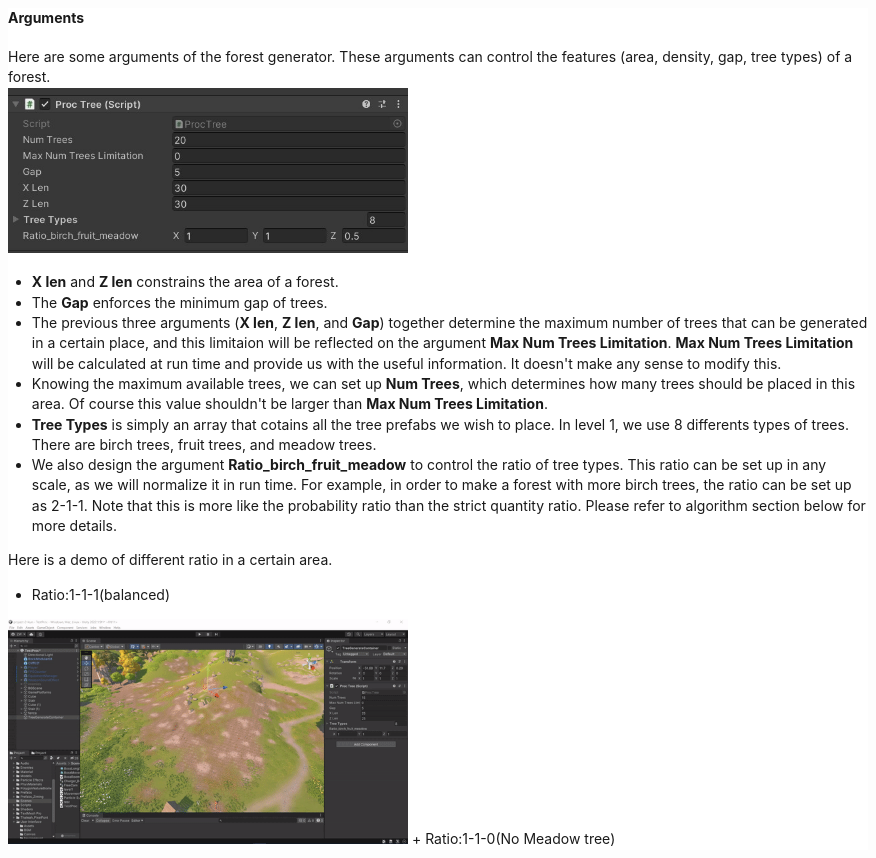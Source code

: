 #### **Arguments**
Here are some arguments of the forest generator. These arguments can control the features (area, density, gap, tree types) of a forest.  
<img src="Gifs/ProcArguments.jpg" width = 400>
+ **X len** and **Z len** constrains the area of a forest.
+ The **Gap** enforces the minimum gap of trees.
+ The previous three arguments (**X len**, **Z len**, and **Gap**) together determine the maximum number of trees that can be generated in a certain place, and this limitaion will be reflected on the argument **Max Num Trees Limitation**. **Max Num Trees Limitation** will be calculated at run time and provide us with the useful information. It doesn't make any sense to modify this.
+ Knowing the maximum available trees, we can set up **Num Trees**, which determines how many trees should be placed in this area. Of course this value shouldn't be larger than **Max Num Trees Limitation**.
+ **Tree Types** is simply an array that cotains all the tree prefabs we wish to place. In level 1, we use 8 differents types of trees. There are birch trees, fruit trees, and meadow trees.
+ We also design the argument **Ratio_birch_fruit_meadow** to control the ratio of tree types. This ratio can be set up in any scale, as we will normalize it in run time. For example, in order to make a forest with more birch trees, the ratio can be set up as 2-1-1. Note that this is more like the probability ratio than the strict quantity ratio. Please refer to algorithm section below for more details. 
  
Here is a demo of different ratio in a certain area.   
+ Ratio:1-1-1(balanced)  
<img src="Gifs/procGene-1-1-1.gif" width = 400>  
+ Ratio:1-1-0(No Meadow tree)  